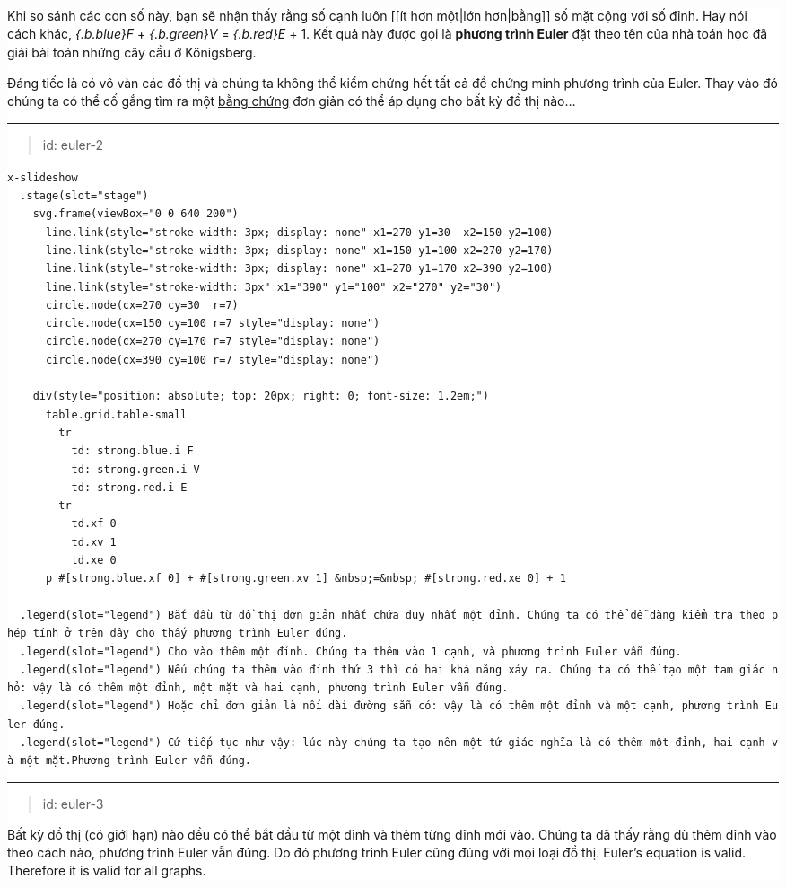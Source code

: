 Khi so sánh các con số này, bạn sẽ nhận thấy rằng số cạnh luôn [[ít hơn một|lớn hơn|bằng]] số mặt cộng với số đỉnh. Hay nói cách khác, _{.b.blue}F_ + _{.b.green}V_ = _{.b.red}E_ + 1. Kết quả này được gọi là __phương trình Euler__ đặt theo tên của [nhà toán học](bio:euler) đã giải bài toán những cây cầu ở Königsberg.

Đáng tiếc là có vô vàn các đồ thị và chúng ta không thể kiểm chứng hết tất cả để chứng minh phương trình của Euler. Thay vào đó chúng ta có thể cố gắng tìm ra một [bằng chứng](gloss:proof) đơn giản có thể áp dụng cho bất kỳ đồ thị nào…

---
> id: euler-2

    x-slideshow
      .stage(slot="stage")
        svg.frame(viewBox="0 0 640 200")
          line.link(style="stroke-width: 3px; display: none" x1=270 y1=30  x2=150 y2=100)
          line.link(style="stroke-width: 3px; display: none" x1=150 y1=100 x2=270 y2=170)
          line.link(style="stroke-width: 3px; display: none" x1=270 y1=170 x2=390 y2=100)
          line.link(style="stroke-width: 3px" x1="390" y1="100" x2="270" y2="30")
          circle.node(cx=270 cy=30  r=7)
          circle.node(cx=150 cy=100 r=7 style="display: none")
          circle.node(cx=270 cy=170 r=7 style="display: none")
          circle.node(cx=390 cy=100 r=7 style="display: none")

        div(style="position: absolute; top: 20px; right: 0; font-size: 1.2em;")
          table.grid.table-small
            tr
              td: strong.blue.i F
              td: strong.green.i V
              td: strong.red.i E
            tr
              td.xf 0
              td.xv 1
              td.xe 0
          p #[strong.blue.xf 0] + #[strong.green.xv 1] &nbsp;=&nbsp; #[strong.red.xe 0] + 1

      .legend(slot="legend") Bắt đầu từ đồ thị đơn giản nhất chứa duy nhất một đỉnh. Chúng ta có thể dễ dàng kiểm tra theo phép tính ở trên đây cho thấy phương trình Euler đúng.
      .legend(slot="legend") Cho vào thêm một đỉnh. Chúng ta thêm vào 1 cạnh, và phương trình Euler vẫn đúng.
      .legend(slot="legend") Nếu chúng ta thêm vào đỉnh thứ 3 thì có hai khả năng xảy ra. Chúng ta có thể tạo một tam giác nhỏ: vậy là có thêm một đỉnh, một mặt và hai cạnh, phương trình Euler vẫn đúng. 
      .legend(slot="legend") Hoặc chỉ đơn giản là nối dài đường sẵn có: vậy là có thêm một đỉnh và một cạnh, phương trình Euler đúng.
      .legend(slot="legend") Cứ tiếp tục như vậy: lúc này chúng ta tạo nên một tứ giác nghĩa là có thêm một đỉnh, hai cạnh và một mặt.Phương trình Euler vẫn đúng.

---
> id: euler-3

Bất kỳ đồ thị (có giới hạn) nào đều có thể bắt đầu từ một đỉnh và thêm từng đỉnh mới vào. Chúng ta đã thấy rằng dù thêm đỉnh vào theo cách nào, phương trình Euler vẫn đúng. Do đó phương trình Euler cũng đúng với mọi loại đồ thị.
Euler’s equation is valid. Therefore it is valid for all graphs.

